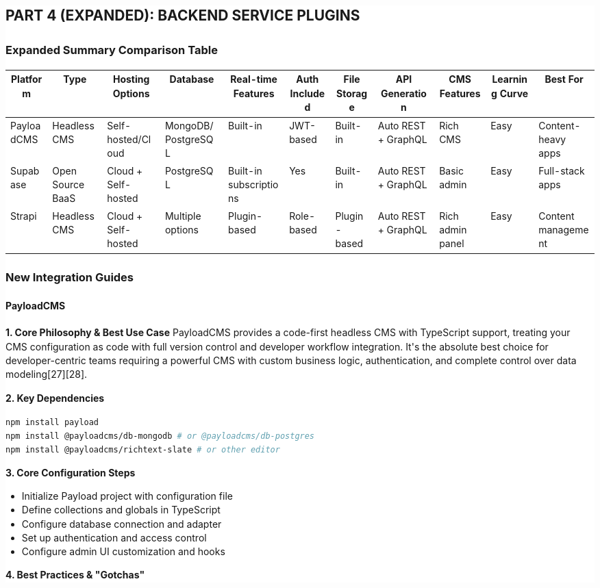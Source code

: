 ## PART 4 (EXPANDED): BACKEND SERVICE PLUGINS

### Expanded Summary Comparison Table
| Platform | Type | Hosting Options | Database | Real-time Features | Auth Included | File Storage | API Generation | CMS Features | Learning Curve | Best For |
|----------|------|-----------------|----------|-------------------|---------------|--------------|----------------|--------------|---------------|----------|
| PayloadCMS | Headless CMS | Self-hosted/Cloud | MongoDB/PostgreSQL | Built-in | JWT-based | Built-in | Auto REST + GraphQL | Rich CMS | Easy | Content-heavy apps |
| Supabase | Open Source BaaS | Cloud + Self-hosted | PostgreSQL | Built-in subscriptions | Yes | Built-in | Auto REST + GraphQL | Basic admin | Easy | Full-stack apps |
| Strapi | Headless CMS | Cloud + Self-hosted | Multiple options | Plugin-based | Role-based | Plugin-based | Auto REST + GraphQL | Rich admin panel | Easy | Content management |

### New Integration Guides

#### PayloadCMS

**1. Core Philosophy & Best Use Case**
PayloadCMS provides a code-first headless CMS with TypeScript support, treating your CMS configuration as code with full version control and developer workflow integration. It's the absolute best choice for developer-centric teams requiring a powerful CMS with custom business logic, authentication, and complete control over data modeling[27][28].

**2. Key Dependencies**
```bash
npm install payload
npm install @payloadcms/db-mongodb # or @payloadcms/db-postgres
npm install @payloadcms/richtext-slate # or other editor
```

**3. Core Configuration Steps**
- Initialize Payload project with configuration file
- Define collections and globals in TypeScript
- Configure database connection and adapter
- Set up authentication and access control
- Configure admin UI customization and hooks

**4. Best Practices & "Gotchas"**
